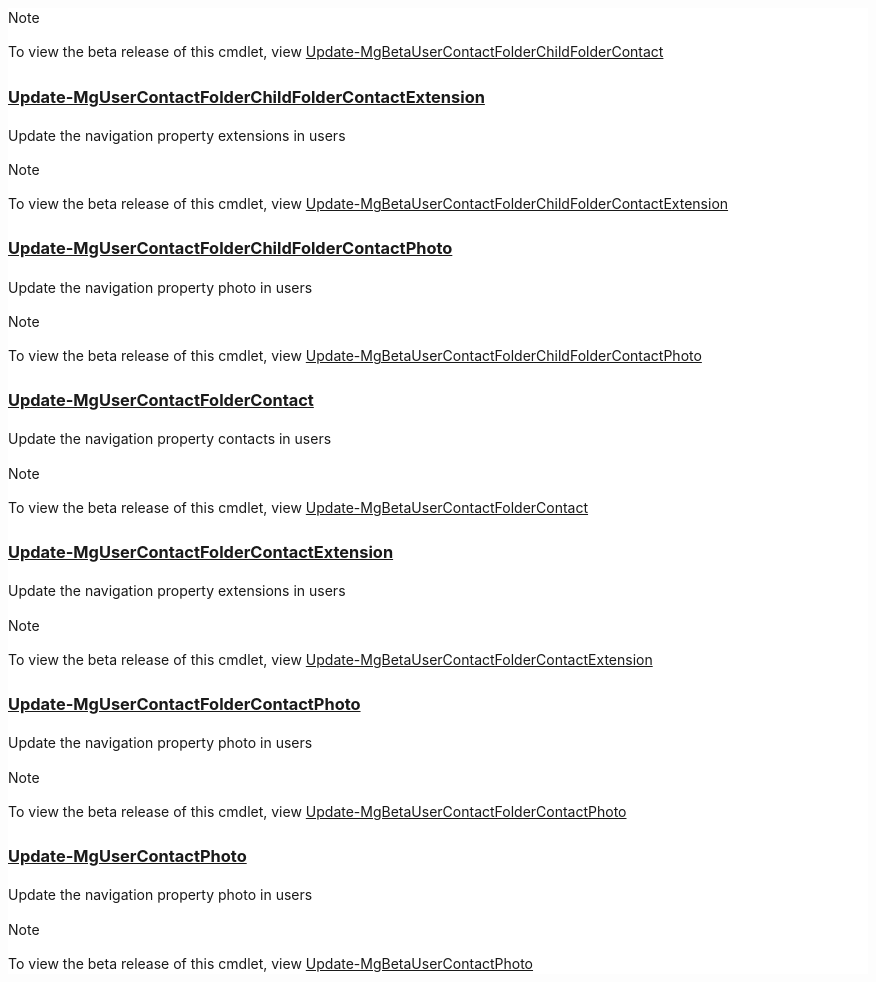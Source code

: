 > [!NOTE]
> To view the beta release of this cmdlet, view [Update-MgBetaUserContactFolderChildFolderContact](/powershell/module/Microsoft.Graph.Beta.PersonalContacts/Update-MgBetaUserContactFolderChildFolderContact?view=graph-powershell-beta)

### [Update-MgUserContactFolderChildFolderContactExtension](Update-MgUserContactFolderChildFolderContactExtension.md)
Update the navigation property extensions in users

> [!NOTE]
> To view the beta release of this cmdlet, view [Update-MgBetaUserContactFolderChildFolderContactExtension](/powershell/module/Microsoft.Graph.Beta.PersonalContacts/Update-MgBetaUserContactFolderChildFolderContactExtension?view=graph-powershell-beta)

### [Update-MgUserContactFolderChildFolderContactPhoto](Update-MgUserContactFolderChildFolderContactPhoto.md)
Update the navigation property photo in users

> [!NOTE]
> To view the beta release of this cmdlet, view [Update-MgBetaUserContactFolderChildFolderContactPhoto](/powershell/module/Microsoft.Graph.Beta.PersonalContacts/Update-MgBetaUserContactFolderChildFolderContactPhoto?view=graph-powershell-beta)

### [Update-MgUserContactFolderContact](Update-MgUserContactFolderContact.md)
Update the navigation property contacts in users

> [!NOTE]
> To view the beta release of this cmdlet, view [Update-MgBetaUserContactFolderContact](/powershell/module/Microsoft.Graph.Beta.PersonalContacts/Update-MgBetaUserContactFolderContact?view=graph-powershell-beta)

### [Update-MgUserContactFolderContactExtension](Update-MgUserContactFolderContactExtension.md)
Update the navigation property extensions in users

> [!NOTE]
> To view the beta release of this cmdlet, view [Update-MgBetaUserContactFolderContactExtension](/powershell/module/Microsoft.Graph.Beta.PersonalContacts/Update-MgBetaUserContactFolderContactExtension?view=graph-powershell-beta)

### [Update-MgUserContactFolderContactPhoto](Update-MgUserContactFolderContactPhoto.md)
Update the navigation property photo in users

> [!NOTE]
> To view the beta release of this cmdlet, view [Update-MgBetaUserContactFolderContactPhoto](/powershell/module/Microsoft.Graph.Beta.PersonalContacts/Update-MgBetaUserContactFolderContactPhoto?view=graph-powershell-beta)

### [Update-MgUserContactPhoto](Update-MgUserContactPhoto.md)
Update the navigation property photo in users

> [!NOTE]
> To view the beta release of this cmdlet, view [Update-MgBetaUserContactPhoto](/powershell/module/Microsoft.Graph.Beta.PersonalContacts/Update-MgBetaUserContactPhoto?view=graph-powershell-beta)

